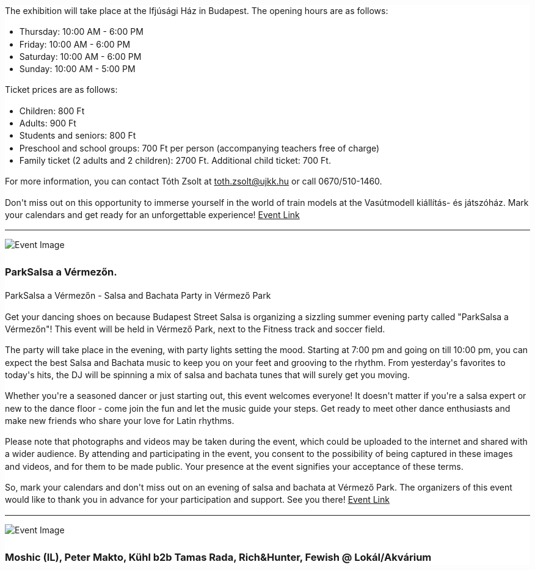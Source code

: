 The exhibition will take place at the Ifjúsági Ház in Budapest. The opening hours are as follows:

- Thursday: 10:00 AM - 6:00 PM
- Friday: 10:00 AM - 6:00 PM
- Saturday: 10:00 AM - 6:00 PM
- Sunday: 10:00 AM - 5:00 PM

Ticket prices are as follows:

- Children: 800 Ft
- Adults: 900 Ft
- Students and seniors: 800 Ft
- Preschool and school groups: 700 Ft per person (accompanying teachers free of charge)
- Family ticket (2 adults and 2 children): 2700 Ft. Additional child ticket: 700 Ft.

For more information, you can contact Tóth Zsolt at toth.zsolt@ujkk.hu or call 0670/510-1460.

Don't miss out on this opportunity to immerse yourself in the world of train models at the Vasútmodell kiállítás- és játszóház. Mark your calendars and get ready for an unforgettable experience!
[Event Link](https://facebook.com/events/548390527465823)

---
![Event Image](https://scontent.fbud3-1.fna.fbcdn.net/v/t39.30808-6/362622940_660688736100899_2971468640871340105_n.jpg?stp=dst-jpg_s960x960&_nc_cat=105&ccb=1-7&_nc_sid=340051&_nc_ohc=CY8dwwNEFDIAX9gq9us&_nc_ht=scontent.fbud3-1.fna&oh=00_AfBQA2bM6MiVriMj-Y7c8PBI8jAbomVm-JaxIs7llHKXSw&oe=64F08F12)

 ### ParkSalsa a Vérmezőn.

ParkSalsa a Vérmezőn - Salsa and Bachata Party in Vérmező Park

Get your dancing shoes on because Budapest Street Salsa is organizing a sizzling summer evening party called "ParkSalsa a Vérmezőn"! This event will be held in Vérmező Park, next to the Fitness track and soccer field.

The party will take place in the evening, with party lights setting the mood. Starting at 7:00 pm and going on till 10:00 pm, you can expect the best Salsa and Bachata music to keep you on your feet and grooving to the rhythm. From yesterday's favorites to today's hits, the DJ will be spinning a mix of salsa and bachata tunes that will surely get you moving.

Whether you're a seasoned dancer or just starting out, this event welcomes everyone! It doesn't matter if you're a salsa expert or new to the dance floor - come join the fun and let the music guide your steps. Get ready to meet other dance enthusiasts and make new friends who share your love for Latin rhythms.

Please note that photographs and videos may be taken during the event, which could be uploaded to the internet and shared with a wider audience. By attending and participating in the event, you consent to the possibility of being captured in these images and videos, and for them to be made public. Your presence at the event signifies your acceptance of these terms.

So, mark your calendars and don't miss out on an evening of salsa and bachata at Vérmező Park. The organizers of this event would like to thank you in advance for your participation and support. See you there!
[Event Link](https://facebook.com/events/832518937961693)

---
![Event Image](https://scontent.fbud3-1.fna.fbcdn.net/v/t39.30808-6/357498839_805410474301938_8569843754042529724_n.jpg?stp=dst-jpg_s960x960&_nc_cat=108&ccb=1-7&_nc_sid=340051&_nc_ohc=s7WcPrcSz4oAX8PBbUx&_nc_ht=scontent.fbud3-1.fna&oh=00_AfAFqDRljYbQIZ5njn2hpUGHVw3BgAEJpLIWTa-TKJQlzw&oe=64F0AB62)

 ### Moshic (IL), Peter Makto, Kühl b2b Tamas Rada, Rich&Hunter, Fewish @ Lokál/Akvárium

